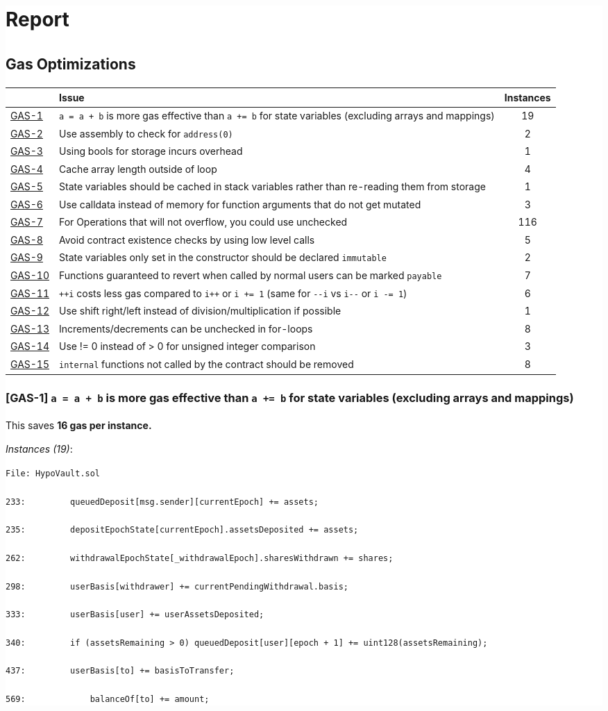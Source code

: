 # Report


## Gas Optimizations


| |Issue|Instances|
|-|:-|:-:|
| [GAS-1](#GAS-1) | `a = a + b` is more gas effective than `a += b` for state variables (excluding arrays and mappings) | 19 |
| [GAS-2](#GAS-2) | Use assembly to check for `address(0)` | 2 |
| [GAS-3](#GAS-3) | Using bools for storage incurs overhead | 1 |
| [GAS-4](#GAS-4) | Cache array length outside of loop | 4 |
| [GAS-5](#GAS-5) | State variables should be cached in stack variables rather than re-reading them from storage | 1 |
| [GAS-6](#GAS-6) | Use calldata instead of memory for function arguments that do not get mutated | 3 |
| [GAS-7](#GAS-7) | For Operations that will not overflow, you could use unchecked | 116 |
| [GAS-8](#GAS-8) | Avoid contract existence checks by using low level calls | 5 |
| [GAS-9](#GAS-9) | State variables only set in the constructor should be declared `immutable` | 2 |
| [GAS-10](#GAS-10) | Functions guaranteed to revert when called by normal users can be marked `payable` | 7 |
| [GAS-11](#GAS-11) | `++i` costs less gas compared to `i++` or `i += 1` (same for `--i` vs `i--` or `i -= 1`) | 6 |
| [GAS-12](#GAS-12) | Use shift right/left instead of division/multiplication if possible | 1 |
| [GAS-13](#GAS-13) | Increments/decrements can be unchecked in for-loops | 8 |
| [GAS-14](#GAS-14) | Use != 0 instead of > 0 for unsigned integer comparison | 3 |
| [GAS-15](#GAS-15) | `internal` functions not called by the contract should be removed | 8 |
### <a name="GAS-1"></a>[GAS-1] `a = a + b` is more gas effective than `a += b` for state variables (excluding arrays and mappings)
This saves **16 gas per instance.**

*Instances (19)*:
```solidity
File: HypoVault.sol

233:         queuedDeposit[msg.sender][currentEpoch] += assets;

235:         depositEpochState[currentEpoch].assetsDeposited += assets;

262:         withdrawalEpochState[_withdrawalEpoch].sharesWithdrawn += shares;

298:         userBasis[withdrawer] += currentPendingWithdrawal.basis;

333:         userBasis[user] += userAssetsDeposited;

340:         if (assetsRemaining > 0) queuedDeposit[user][epoch + 1] += uint128(assetsRemaining);

437:         userBasis[to] += basisToTransfer;

569:             balanceOf[to] += amount;

```
